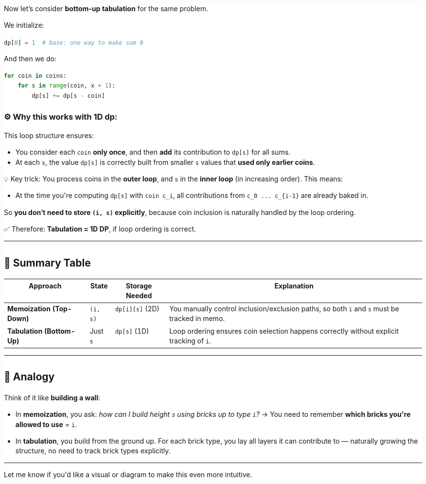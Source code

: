 Now let’s consider **bottom-up tabulation** for the same problem.

We initialize:

```python
dp[0] = 1  # base: one way to make sum 0
```

And then we do:

```python
for coin in coins:
    for s in range(coin, x + 1):
        dp[s] += dp[s - coin]
```

### ⚙️ Why this works with **1D dp**:

This loop structure ensures:

* You consider each `coin` **only once**, and then **add** its contribution to `dp[s]` for all sums.
* At each `s`, the value `dp[s]` is correctly built from smaller `s` values that **used only earlier coins**.

💡 Key trick: You process coins in the **outer loop**, and `s` in the **inner loop** (in increasing order). This means:

* At the time you're computing `dp[s]` with `coin c_i`, all contributions from `c_0 ... c_{i-1}` are already baked in.

So **you don’t need to store `(i, s)` explicitly**, because coin inclusion is naturally handled by the loop ordering.

✅ Therefore: **Tabulation = 1D DP**, if loop ordering is correct.

---

## 🔄 Summary Table

| Approach                   | State    | Storage Needed  | Explanation                                                                                  |
| -------------------------- | -------- | --------------- | -------------------------------------------------------------------------------------------- |
| **Memoization (Top-Down)** | `(i, s)` | `dp[i][s]` (2D) | You manually control inclusion/exclusion paths, so both `i` and `s` must be tracked in memo. |
| **Tabulation (Bottom-Up)** | Just `s` | `dp[s]` (1D)    | Loop ordering ensures coin selection happens correctly without explicit tracking of `i`.     |

---

## 🧪 Analogy

Think of it like **building a wall**:

* In **memoization**, you ask: *how can I build height `s` using bricks up to type `i`?* → You need to remember **which bricks you're allowed to use** = `i`.

* In **tabulation**, you build from the ground up. For each brick type, you lay all layers it can contribute to — naturally growing the structure, no need to track brick types explicitly.

---

Let me know if you'd like a visual or diagram to make this even more intuitive.
